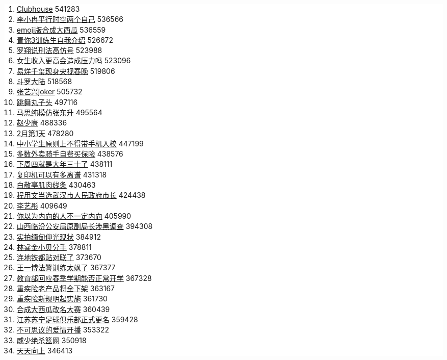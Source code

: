 1. [Clubhouse](https://s.weibo.com/weibo?q=Clubhouse&Refer=top) 541283
1. [李小冉平行时空两个自己](https://s.weibo.com/weibo?q=%E6%9D%8E%E5%B0%8F%E5%86%89%E5%B9%B3%E8%A1%8C%E6%97%B6%E7%A9%BA%E4%B8%A4%E4%B8%AA%E8%87%AA%E5%B7%B1&Refer=top) 536566
1. [emoji版合成大西瓜](https://s.weibo.com/weibo?q=%23emoji%E7%89%88%E5%90%88%E6%88%90%E5%A4%A7%E8%A5%BF%E7%93%9C%23&Refer=top) 536559
1. [青你3训练生自我介绍](https://s.weibo.com/weibo?q=%23%E9%9D%92%E4%BD%A03%E8%AE%AD%E7%BB%83%E7%94%9F%E8%87%AA%E6%88%91%E4%BB%8B%E7%BB%8D%23&Refer=top) 526672
1. [罗翔说刑法高仿号](https://s.weibo.com/weibo?q=%E7%BD%97%E7%BF%94%E8%AF%B4%E5%88%91%E6%B3%95%E9%AB%98%E4%BB%BF%E5%8F%B7&Refer=top) 523988
1. [女生收入更高会造成压力吗](https://s.weibo.com/weibo?q=%23%E5%A5%B3%E7%94%9F%E6%94%B6%E5%85%A5%E6%9B%B4%E9%AB%98%E4%BC%9A%E9%80%A0%E6%88%90%E5%8E%8B%E5%8A%9B%E5%90%97%23&Refer=top) 523096
1. [易烊千玺现身央视春晚](https://s.weibo.com/weibo?q=%23%E6%98%93%E7%83%8A%E5%8D%83%E7%8E%BA%E7%8E%B0%E8%BA%AB%E5%A4%AE%E8%A7%86%E6%98%A5%E6%99%9A%23&Refer=top) 519806
1. [斗罗大陆](https://s.weibo.com/weibo?q=%E6%96%97%E7%BD%97%E5%A4%A7%E9%99%86&Refer=top) 518568
1. [张艺兴joker](https://s.weibo.com/weibo?q=%E5%BC%A0%E8%89%BA%E5%85%B4joker&Refer=top) 505732
1. [跳舞丸子头](https://s.weibo.com/weibo?q=%23%E8%B7%B3%E8%88%9E%E4%B8%B8%E5%AD%90%E5%A4%B4%23&Refer=top) 497116
1. [马思纯模仿张东升](https://s.weibo.com/weibo?q=%23%E9%A9%AC%E6%80%9D%E7%BA%AF%E6%A8%A1%E4%BB%BF%E5%BC%A0%E4%B8%9C%E5%8D%87%23&Refer=top) 495564
1. [赵少康](https://s.weibo.com/weibo?q=%E8%B5%B5%E5%B0%91%E5%BA%B7&Refer=top) 488336
1. [2月第1天](https://s.weibo.com/weibo?q=%232%E6%9C%88%E7%AC%AC1%E5%A4%A9%23&Refer=top) 478280
1. [中小学生原则上不得带手机入校](https://s.weibo.com/weibo?q=%23%E4%B8%AD%E5%B0%8F%E5%AD%A6%E7%94%9F%E5%8E%9F%E5%88%99%E4%B8%8A%E4%B8%8D%E5%BE%97%E5%B8%A6%E6%89%8B%E6%9C%BA%E5%85%A5%E6%A0%A1%23&Refer=top) 447199
1. [多数外卖骑手自费买保险](https://s.weibo.com/weibo?q=%23%E5%A4%9A%E6%95%B0%E5%A4%96%E5%8D%96%E9%AA%91%E6%89%8B%E8%87%AA%E8%B4%B9%E4%B9%B0%E4%BF%9D%E9%99%A9%23&Refer=top) 438576
1. [下周四就是大年三十了](https://s.weibo.com/weibo?q=%23%E4%B8%8B%E5%91%A8%E5%9B%9B%E5%B0%B1%E6%98%AF%E5%A4%A7%E5%B9%B4%E4%B8%89%E5%8D%81%E4%BA%86%23&Refer=top) 438111
1. [复印机可以有多离谱](https://s.weibo.com/weibo?q=%23%E5%A4%8D%E5%8D%B0%E6%9C%BA%E5%8F%AF%E4%BB%A5%E6%9C%89%E5%A4%9A%E7%A6%BB%E8%B0%B1%23&Refer=top) 431318
1. [白敬亭肌肉线条](https://s.weibo.com/weibo?q=%23%E7%99%BD%E6%95%AC%E4%BA%AD%E8%82%8C%E8%82%89%E7%BA%BF%E6%9D%A1%23&Refer=top) 430463
1. [程用文当选武汉市人民政府市长](https://s.weibo.com/weibo?q=%E7%A8%8B%E7%94%A8%E6%96%87%E5%BD%93%E9%80%89%E6%AD%A6%E6%B1%89%E5%B8%82%E4%BA%BA%E6%B0%91%E6%94%BF%E5%BA%9C%E5%B8%82%E9%95%BF&Refer=top) 424438
1. [李艺彤](https://s.weibo.com/weibo?q=%E6%9D%8E%E8%89%BA%E5%BD%A4&Refer=top) 409649
1. [你以为内向的人不一定内向](https://s.weibo.com/weibo?q=%23%E4%BD%A0%E4%BB%A5%E4%B8%BA%E5%86%85%E5%90%91%E7%9A%84%E4%BA%BA%E4%B8%8D%E4%B8%80%E5%AE%9A%E5%86%85%E5%90%91%23&Refer=top) 405990
1. [山西临汾公安局原副局长涉黑调查](https://s.weibo.com/weibo?q=%23%E5%B1%B1%E8%A5%BF%E4%B8%B4%E6%B1%BE%E5%85%AC%E5%AE%89%E5%B1%80%E5%8E%9F%E5%89%AF%E5%B1%80%E9%95%BF%E6%B6%89%E9%BB%91%E8%B0%83%E6%9F%A5%23&Refer=top) 394308
1. [实拍缅甸仰光现状](https://s.weibo.com/weibo?q=%23%E5%AE%9E%E6%8B%8D%E7%BC%85%E7%94%B8%E4%BB%B0%E5%85%89%E7%8E%B0%E7%8A%B6%23&Refer=top) 384912
1. [林睿金小贝分手](https://s.weibo.com/weibo?q=%23%E6%9E%97%E7%9D%BF%E9%87%91%E5%B0%8F%E8%B4%9D%E5%88%86%E6%89%8B%23&Refer=top) 378811
1. [连地铁都贴对联了](https://s.weibo.com/weibo?q=%23%E8%BF%9E%E5%9C%B0%E9%93%81%E9%83%BD%E8%B4%B4%E5%AF%B9%E8%81%94%E4%BA%86%23&Refer=top) 373670
1. [王一博法警训练太飒了](https://s.weibo.com/weibo?q=%23%E7%8E%8B%E4%B8%80%E5%8D%9A%E6%B3%95%E8%AD%A6%E8%AE%AD%E7%BB%83%E5%A4%AA%E9%A3%92%E4%BA%86%23&Refer=top) 367377
1. [教育部回应春季学期能否正常开学](https://s.weibo.com/weibo?q=%23%E6%95%99%E8%82%B2%E9%83%A8%E5%9B%9E%E5%BA%94%E6%98%A5%E5%AD%A3%E5%AD%A6%E6%9C%9F%E8%83%BD%E5%90%A6%E6%AD%A3%E5%B8%B8%E5%BC%80%E5%AD%A6%23&Refer=top) 367328
1. [重疾险老产品将全下架](https://s.weibo.com/weibo?q=%23%E9%87%8D%E7%96%BE%E9%99%A9%E8%80%81%E4%BA%A7%E5%93%81%E5%B0%86%E5%85%A8%E4%B8%8B%E6%9E%B6%23&Refer=top) 363167
1. [重疾险新规明起实施](https://s.weibo.com/weibo?q=%23%E9%87%8D%E7%96%BE%E9%99%A9%E6%96%B0%E8%A7%84%E6%98%8E%E8%B5%B7%E5%AE%9E%E6%96%BD%23&Refer=top) 361730
1. [合成大西瓜改名大赛](https://s.weibo.com/weibo?q=%23%E5%90%88%E6%88%90%E5%A4%A7%E8%A5%BF%E7%93%9C%E6%94%B9%E5%90%8D%E5%A4%A7%E8%B5%9B%23&Refer=top) 360439
1. [江苏苏宁足球俱乐部正式更名](https://s.weibo.com/weibo?q=%E6%B1%9F%E8%8B%8F%E8%8B%8F%E5%AE%81%E8%B6%B3%E7%90%83%E4%BF%B1%E4%B9%90%E9%83%A8%E6%AD%A3%E5%BC%8F%E6%9B%B4%E5%90%8D&Refer=top) 359428
1. [不可思议的爱情开播](https://s.weibo.com/weibo?q=%23%E4%B8%8D%E5%8F%AF%E6%80%9D%E8%AE%AE%E7%9A%84%E7%88%B1%E6%83%85%E5%BC%80%E6%92%AD%23&Refer=top) 353322
1. [威少绝杀篮网](https://s.weibo.com/weibo?q=%23%E5%A8%81%E5%B0%91%E7%BB%9D%E6%9D%80%E7%AF%AE%E7%BD%91%23&Refer=top) 350918
1. [天天向上](https://s.weibo.com/weibo?q=%E5%A4%A9%E5%A4%A9%E5%90%91%E4%B8%8A&Refer=top) 346413